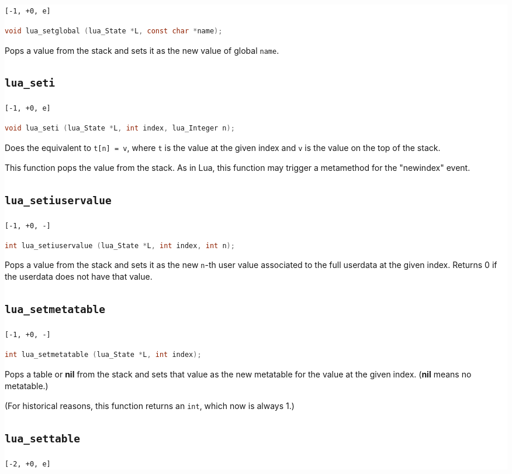 `[-1, +0, e]`

```c
void lua_setglobal (lua_State *L, const char *name);
```

Pops a value from the stack and
sets it as the new value of global `name`.

## `lua_seti`

`[-1, +0, e]`

```c
void lua_seti (lua_State *L, int index, lua_Integer n);
```

Does the equivalent to `t[n] = v`,
where `t` is the value at the given index
and `v` is the value on the top of the stack.

This function pops the value from the stack.
As in Lua, this function may trigger a metamethod
for the "newindex" event.

## `lua_setiuservalue`

`[-1, +0, -]`

```c
int lua_setiuservalue (lua_State *L, int index, int n);
```

Pops a value from the stack and sets it as
the new `n`-th user value associated to the
full userdata at the given index.
Returns 0 if the userdata does not have that value.

## `lua_setmetatable`

`[-1, +0, -]`

```c
int lua_setmetatable (lua_State *L, int index);
```

Pops a table or **nil** from the stack and
sets that value as the new metatable for the value at the given index.
(**nil** means no metatable.)

(For historical reasons, this function returns an `int`,
which now is always 1.)

## `lua_settable`

`[-2, +0, e]`
